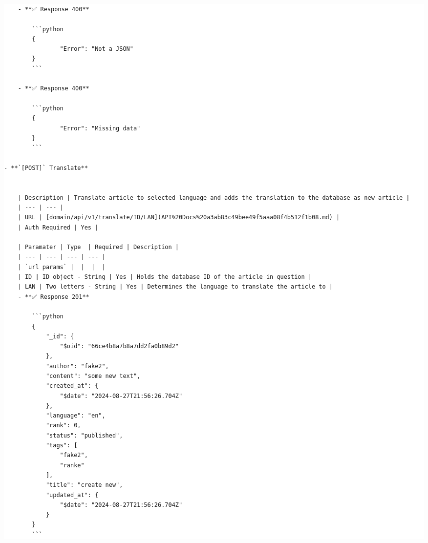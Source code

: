         - **✅ Response 400**
            
            ```python
            {
            		"Error": "Not a JSON"
            }
            ```
            
        - **✅ Response 400**
            
            ```python
            {
            		"Error": "Missing data"
            }
            ```
            
    - **`[POST]` Translate**
        
        
        | Description | Translate article to selected language and adds the translation to the database as new article |
        | --- | --- |
        | URL | [domain/api/v1/translate/ID/LAN](API%20Docs%20a3ab83c49bee49f5aaa08f4b512f1b08.md) |
        | Auth Required | Yes |
        
        | Paramater | Type  | Required | Description |
        | --- | --- | --- | --- |
        | `url params` |  |  |  |
        | ID | ID object - String | Yes | Holds the database ID of the article in question |
        | LAN | Two letters - String | Yes | Determines the language to translate the article to |
        - **✅ Response 201**
            
            ```python
            {
                "_id": {
                    "$oid": "66ce4b8a7b8a7dd2fa0b89d2"
                },
                "author": "fake2",
                "content": "some new text",
                "created_at": {
                    "$date": "2024-08-27T21:56:26.704Z"
                },
                "language": "en",
                "rank": 0,
                "status": "published",
                "tags": [
                    "fake2",
                    "ranke"
                ],
                "title": "create new",
                "updated_at": {
                    "$date": "2024-08-27T21:56:26.704Z"
                }
            }
            ```
            